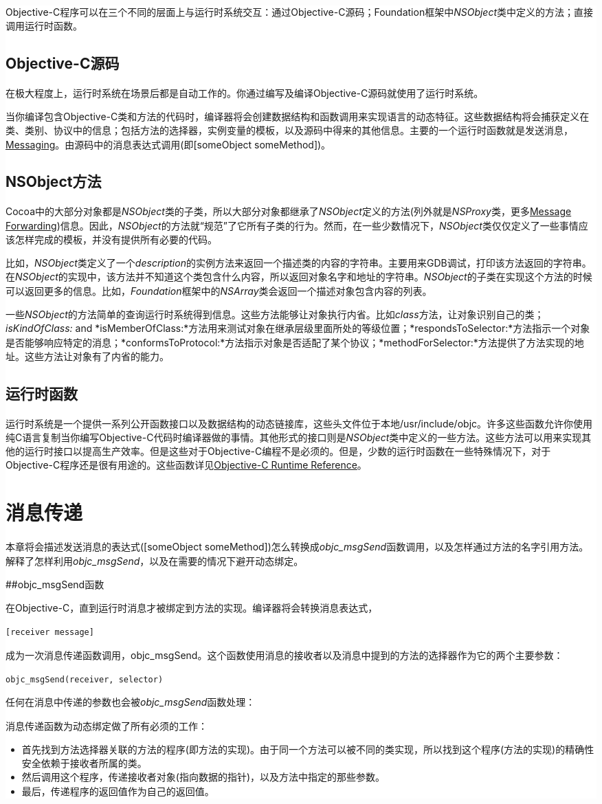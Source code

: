 Objective-C程序可以在三个不同的层面上与运行时系统交互：通过Objective-C源码；Foundation框架中*NSObject*类中定义的方法；直接调用运行时函数。

## Objective-C源码

在极大程度上，运行时系统在场景后都是自动工作的。你通过编写及编译Objective-C源码就使用了运行时系统。

当你编译包含Objective-C类和方法的代码时，编译器将会创建数据结构和函数调用来实现语言的动态特征。这些数据结构将会捕获定义在类、类别、协议中的信息；包括方法的选择器，实例变量的模板，以及源码中得来的其他信息。主要的一个运行时函数就是发送消息，[Messaging](https://developer.apple.com/library/ios/documentation/Cocoa/Conceptual/ObjCRuntimeGuide/Articles/ocrtHowMessagingWorks.html#//apple_ref/doc/uid/TP40008048-CH104-SW1)。由源码中的消息表达式调用(即[someObject someMethod])。

## NSObject方法

Cocoa中的大部分对象都是*NSObject*类的子类，所以大部分对象都继承了*NSObject*定义的方法(列外就是*NSProxy*类，更多[Message Forwarding](https://developer.apple.com/library/ios/documentation/Cocoa/Conceptual/ObjCRuntimeGuide/Articles/ocrtForwarding.html#//apple_ref/doc/uid/TP40008048-CH105-SW1))信息。因此，*NSObject*的方法就“规范”了它所有子类的行为。然而，在一些少数情况下，*NSObject*类仅仅定义了一些事情应该怎样完成的模板，并没有提供所有必要的代码。

比如，*NSObject*类定义了一个*description*的实例方法来返回一个描述类的内容的字符串。主要用来GDB调试，打印该方法返回的字符串。在*NSObject*的实现中，该方法并不知道这个类包含什么内容，所以返回对象名字和地址的字符串。*NSObject*的子类在实现这个方法的时候可以返回更多的信息。比如，*Foundation*框架中的*NSArray*类会返回一个描述对象包含内容的列表。

一些*NSObject*的方法简单的查询运行时系统得到信息。这些方法能够让对象执行内省。比如*class*方法，让对象识别自己的类；*isKindOfClass:* and *isMemberOfClass:*方法用来测试对象在继承层级里面所处的等级位置；*respondsToSelector:*方法指示一个对象是否能够响应特定的消息；*conformsToProtocol:*方法指示对象是否适配了某个协议；*methodForSelector:*方法提供了方法实现的地址。这些方法让对象有了内省的能力。

## 运行时函数

运行时系统是一个提供一系列公开函数接口以及数据结构的动态链接库，这些头文件位于本地/usr/include/objc。许多这些函数允许你使用纯C语言复制当你编写Objective-C代码时编译器做的事情。其他形式的接口则是*NSObject*类中定义的一些方法。这些方法可以用来实现其他的运行时接口以提高生产效率。但是这些对于Objective-C编程不是必须的。但是，少数的运行时函数在一些特殊情况下，对于Objective-C程序还是很有用途的。这些函数详见[Objective-C Runtime Reference](https://developer.apple.com/library/ios/documentation/Cocoa/Reference/ObjCRuntimeRef/index.html#//apple_ref/doc/uid/TP40001418)。

# 消息传递

本章将会描述发送消息的表达式([someObject someMethod])怎么转换成*objc_msgSend*函数调用，以及怎样通过方法的名字引用方法。解释了怎样利用*objc_msgSend*，以及在需要的情况下避开动态绑定。

##objc_msgSend函数

在Objective-C，直到运行时消息才被绑定到方法的实现。编译器将会转换消息表达式，

	[receiver message]
	
成为一次消息传递函数调用，objc_msgSend。这个函数使用消息的接收者以及消息中提到的方法的选择器作为它的两个主要参数：

	objc_msgSend(receiver, selector)
	
任何在消息中传递的参数也会被*objc_msgSend*函数处理：

消息传递函数为动态绑定做了所有必须的工作：

* 首先找到方法选择器关联的方法的程序(即方法的实现)。由于同一个方法可以被不同的类实现，所以找到这个程序(方法的实现)的精确性安全依赖于接收者所属的类。
* 然后调用这个程序，传递接收者对象(指向数据的指针)，以及方法中指定的那些参数。
* 最后，传递程序的返回值作为自己的返回值。

